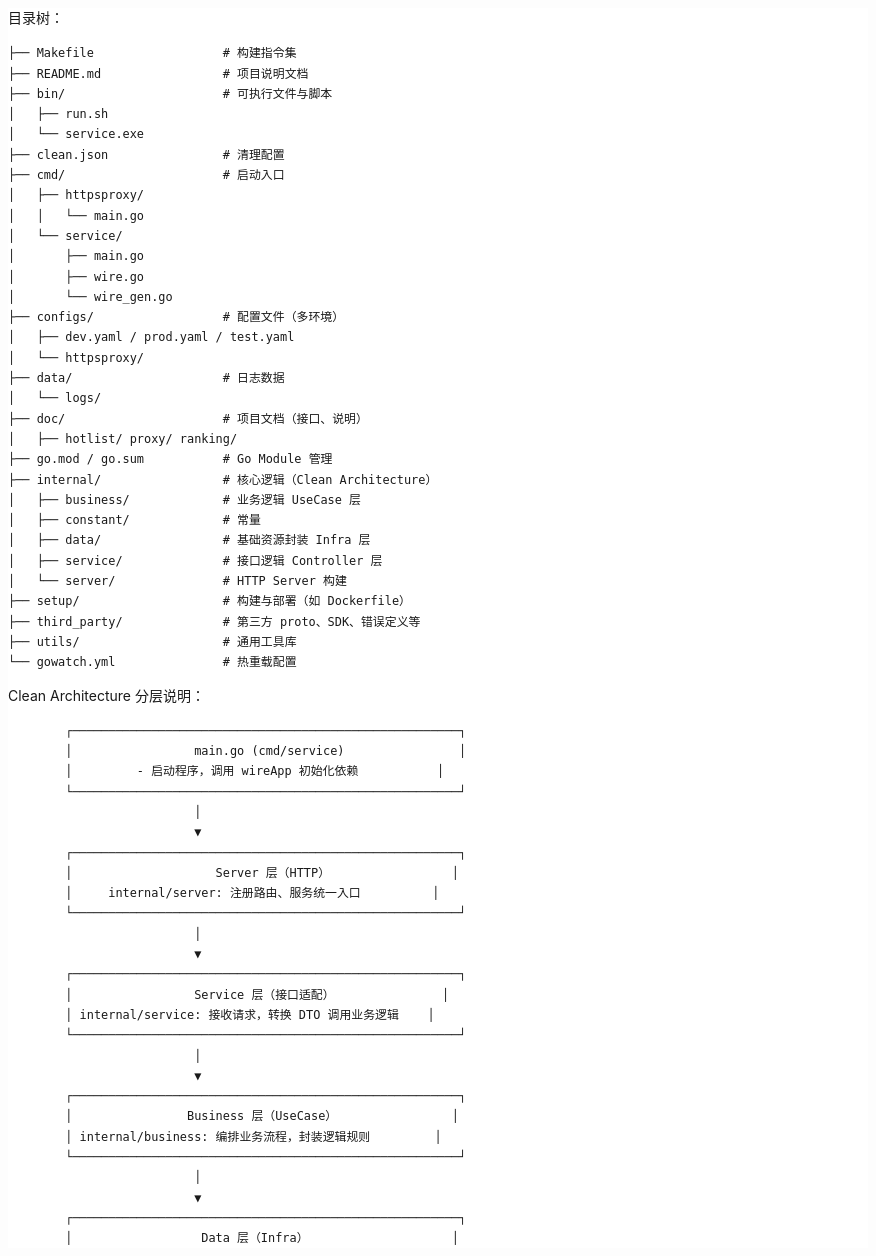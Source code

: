 目录树：

```
├── Makefile                  # 构建指令集
├── README.md                 # 项目说明文档
├── bin/                      # 可执行文件与脚本
│   ├── run.sh
│   └── service.exe
├── clean.json                # 清理配置
├── cmd/                      # 启动入口
│   ├── httpsproxy/
│   │   └── main.go
│   └── service/
│       ├── main.go
│       ├── wire.go
│       └── wire_gen.go
├── configs/                  # 配置文件（多环境）
│   ├── dev.yaml / prod.yaml / test.yaml
│   └── httpsproxy/
├── data/                     # 日志数据
│   └── logs/
├── doc/                      # 项目文档（接口、说明）
│   ├── hotlist/ proxy/ ranking/
├── go.mod / go.sum           # Go Module 管理
├── internal/                 # 核心逻辑（Clean Architecture）
│   ├── business/             # 业务逻辑 UseCase 层
│   ├── constant/             # 常量
│   ├── data/                 # 基础资源封装 Infra 层
│   ├── service/              # 接口逻辑 Controller 层
│   └── server/               # HTTP Server 构建
├── setup/                    # 构建与部署（如 Dockerfile）
├── third_party/              # 第三方 proto、SDK、错误定义等
├── utils/                    # 通用工具库
└── gowatch.yml               # 热重载配置
```

Clean Architecture 分层说明：

```
        ┌──────────────────────────────────────────────────────┐
        │                 main.go (cmd/service)                │
        │         - 启动程序，调用 wireApp 初始化依赖           │
        └──────────────────────────────────────────────────────┘
                          │
                          ▼
        ┌──────────────────────────────────────────────────────┐
        │                    Server 层（HTTP）                 │
        │     internal/server: 注册路由、服务统一入口          │
        └──────────────────────────────────────────────────────┘
                          │
                          ▼
        ┌──────────────────────────────────────────────────────┐
        │                 Service 层（接口适配）               │
        │ internal/service: 接收请求，转换 DTO 调用业务逻辑    │
        └──────────────────────────────────────────────────────┘
                          │
                          ▼
        ┌──────────────────────────────────────────────────────┐
        │                Business 层（UseCase）                │
        │ internal/business: 编排业务流程，封装逻辑规则         │
        └──────────────────────────────────────────────────────┘
                          │
                          ▼
        ┌──────────────────────────────────────────────────────┐
        │                  Data 层（Infra）                    │
```